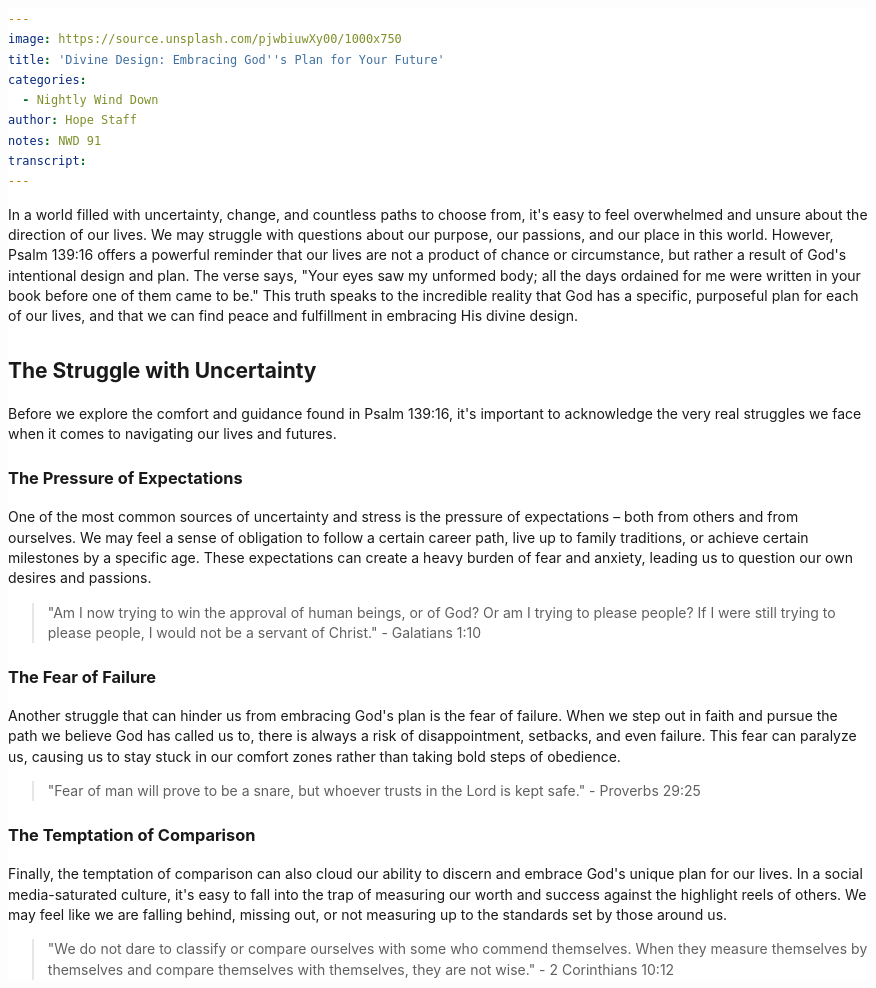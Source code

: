 ```yaml
---
image: https://source.unsplash.com/pjwbiuwXy00/1000x750
title: 'Divine Design: Embracing God''s Plan for Your Future'
categories:
  - Nightly Wind Down
author: Hope Staff
notes: NWD 91
transcript:
---
```

In a world filled with uncertainty, change, and countless paths to choose from, it's easy to feel overwhelmed and unsure about the direction of our lives. We may struggle with questions about our purpose, our passions, and our place in this world. However, Psalm 139:16 offers a powerful reminder that our lives are not a product of chance or circumstance, but rather a result of God's intentional design and plan. The verse says, "Your eyes saw my unformed body; all the days ordained for me were written in your book before one of them came to be." This truth speaks to the incredible reality that God has a specific, purposeful plan for each of our lives, and that we can find peace and fulfillment in embracing His divine design.

## The Struggle with Uncertainty

Before we explore the comfort and guidance found in Psalm 139:16, it's important to acknowledge the very real struggles we face when it comes to navigating our lives and futures.

### The Pressure of Expectations

One of the most common sources of uncertainty and stress is the pressure of expectations – both from others and from ourselves. We may feel a sense of obligation to follow a certain career path, live up to family traditions, or achieve certain milestones by a specific age. These expectations can create a heavy burden of fear and anxiety, leading us to question our own desires and passions.

> "Am I now trying to win the approval of human beings, or of God? Or am I trying to please people? If I were still trying to please people, I would not be a servant of Christ." - Galatians 1:10

### The Fear of Failure

Another struggle that can hinder us from embracing God's plan is the fear of failure. When we step out in faith and pursue the path we believe God has called us to, there is always a risk of disappointment, setbacks, and even failure. This fear can paralyze us, causing us to stay stuck in our comfort zones rather than taking bold steps of obedience.

> "Fear of man will prove to be a snare, but whoever trusts in the Lord is kept safe." - Proverbs 29:25

### The Temptation of Comparison

Finally, the temptation of comparison can also cloud our ability to discern and embrace God's unique plan for our lives. In a social media-saturated culture, it's easy to fall into the trap of measuring our worth and success against the highlight reels of others. We may feel like we are falling behind, missing out, or not measuring up to the standards set by those around us.

> "We do not dare to classify or compare ourselves with some who commend themselves. When they measure themselves by themselves and compare themselves with themselves, they are not wise." - 2 Corinthians 10:12
